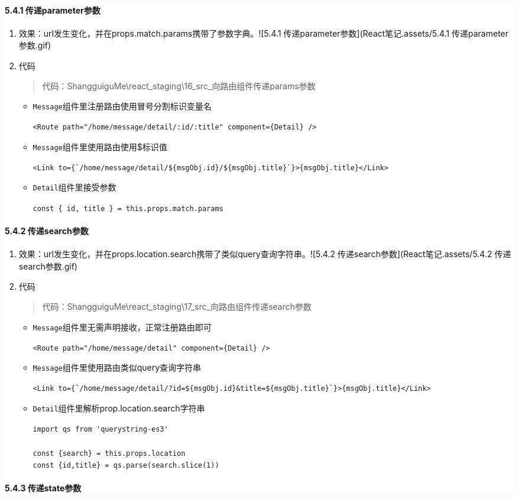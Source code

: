 #### 5.4.1 传递parameter参数

1. 效果：url发生变化，并在props.match.params携带了参数字典。![5.4.1 传递parameter参数](React笔记.assets/5.4.1 传递parameter参数.gif)

2. 代码

   > 代码：ShangguiguMe\react_staging\16_src_向路由组件传递params参数

   - `Message`组件里注册路由使用冒号分割标识变量名

     ```react
     <Route path="/home/message/detail/:id/:title" component={Detail} />
     ```

   - `Message`组件里使用路由使用$标识值

     ```react
     <Link to={`/home/message/detail/${msgObj.id}/${msgObj.title}`}>{msgObj.title}</Link>
     ```
     
   - `Detail`组件里接受参数

     ```react
     const { id, title } = this.props.match.params
     ```

     

#### 5.4.2 传递search参数

1. 效果：url发生变化，并在props.location.search携带了类似query查询字符串。![5.4.2 传递search参数](React笔记.assets/5.4.2 传递search参数.gif)

2. 代码

   > 代码：ShangguiguMe\react_staging\17_src_向路由组件传递search参数

   - `Message`组件里无需声明接收，正常注册路由即可

     ```react
     <Route path="/home/message/detail" component={Detail} />
     ```

   - `Message`组件里使用路由类似query查询字符串

     ```react
     <Link to={`/home/message/detail/?id=${msgObj.id}&title=${msgObj.title}`}>{msgObj.title}</Link>
     ```

   - `Detail`组件里解析prop.location.search字符串

     ```react
     import qs from 'querystring-es3'
     
     const {search} = this.props.location
     const {id,title} = qs.parse(search.slice(1))
     ```

     

#### 5.4.3 传递state参数
